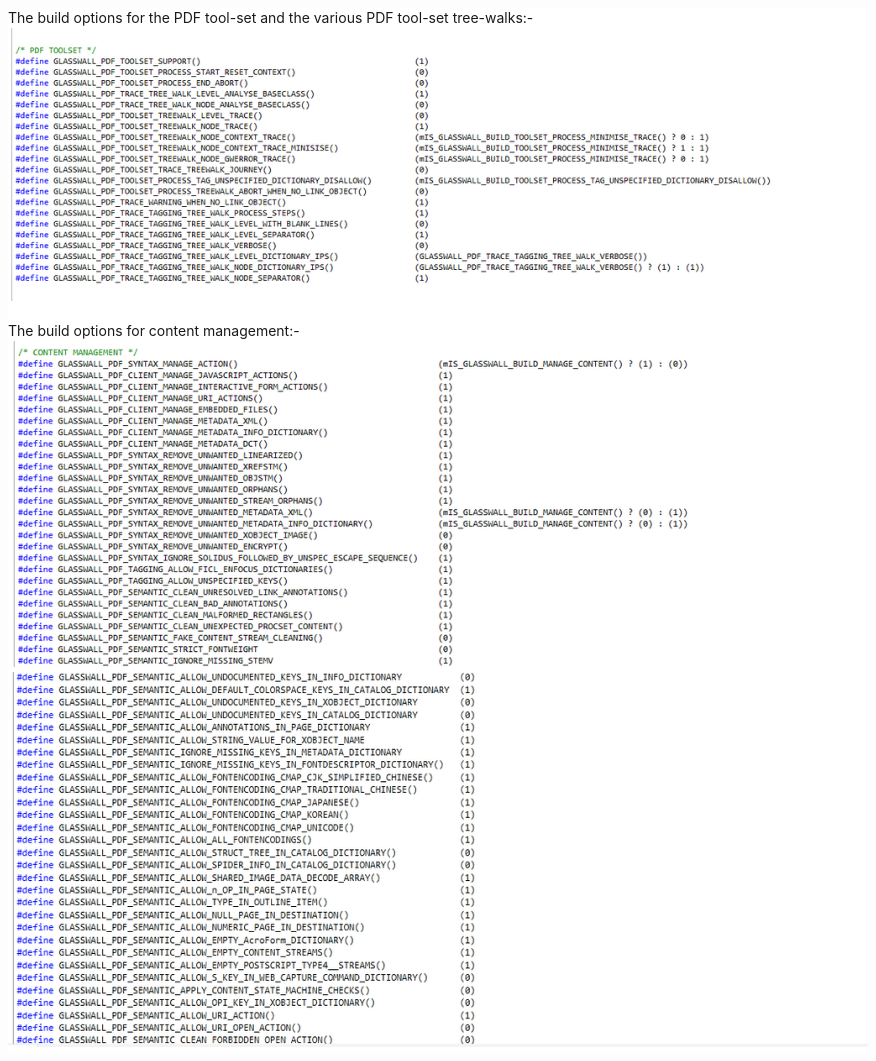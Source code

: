 The build options for the PDF tool-set and the various PDF tool-set
tree-walks:-
![](media/image42.png)

The build options for content management:-
![](media/image43.png)
![](media/image44.png)